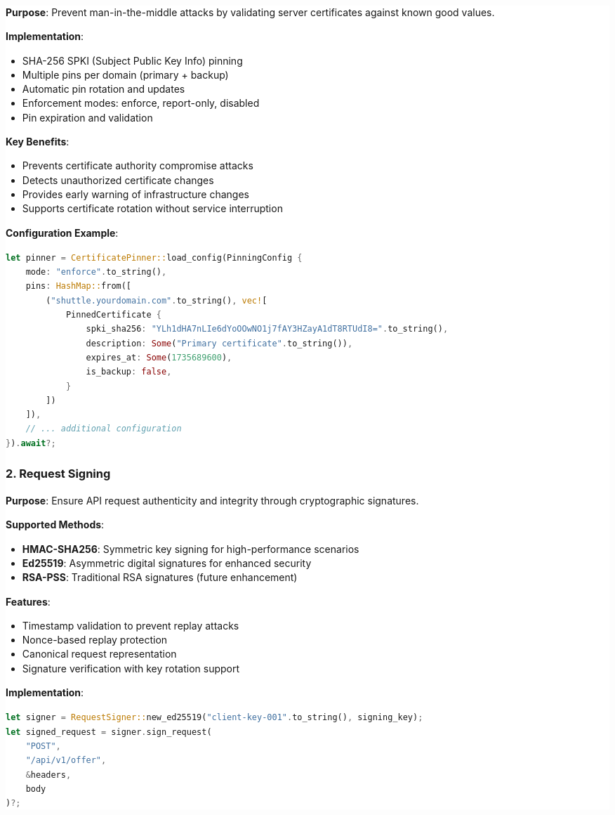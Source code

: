**Purpose**: Prevent man-in-the-middle attacks by validating server certificates against known good values.

**Implementation**:
- SHA-256 SPKI (Subject Public Key Info) pinning
- Multiple pins per domain (primary + backup)
- Automatic pin rotation and updates
- Enforcement modes: enforce, report-only, disabled
- Pin expiration and validation

**Key Benefits**:
- Prevents certificate authority compromise attacks
- Detects unauthorized certificate changes
- Provides early warning of infrastructure changes
- Supports certificate rotation without service interruption

**Configuration Example**:
```rust
let pinner = CertificatePinner::load_config(PinningConfig {
    mode: "enforce".to_string(),
    pins: HashMap::from([
        ("shuttle.yourdomain.com".to_string(), vec![
            PinnedCertificate {
                spki_sha256: "YLh1dHA7nLIe6dYoOOwNO1j7fAY3HZayA1dT8RTUdI8=".to_string(),
                description: Some("Primary certificate".to_string()),
                expires_at: Some(1735689600),
                is_backup: false,
            }
        ])
    ]),
    // ... additional configuration
}).await?;
```

### 2. Request Signing

**Purpose**: Ensure API request authenticity and integrity through cryptographic signatures.

**Supported Methods**:
- **HMAC-SHA256**: Symmetric key signing for high-performance scenarios
- **Ed25519**: Asymmetric digital signatures for enhanced security
- **RSA-PSS**: Traditional RSA signatures (future enhancement)

**Features**:
- Timestamp validation to prevent replay attacks
- Nonce-based replay protection
- Canonical request representation
- Signature verification with key rotation support

**Implementation**:
```rust
let signer = RequestSigner::new_ed25519("client-key-001".to_string(), signing_key);
let signed_request = signer.sign_request(
    "POST",
    "/api/v1/offer",
    &headers,
    body
)?;
```
